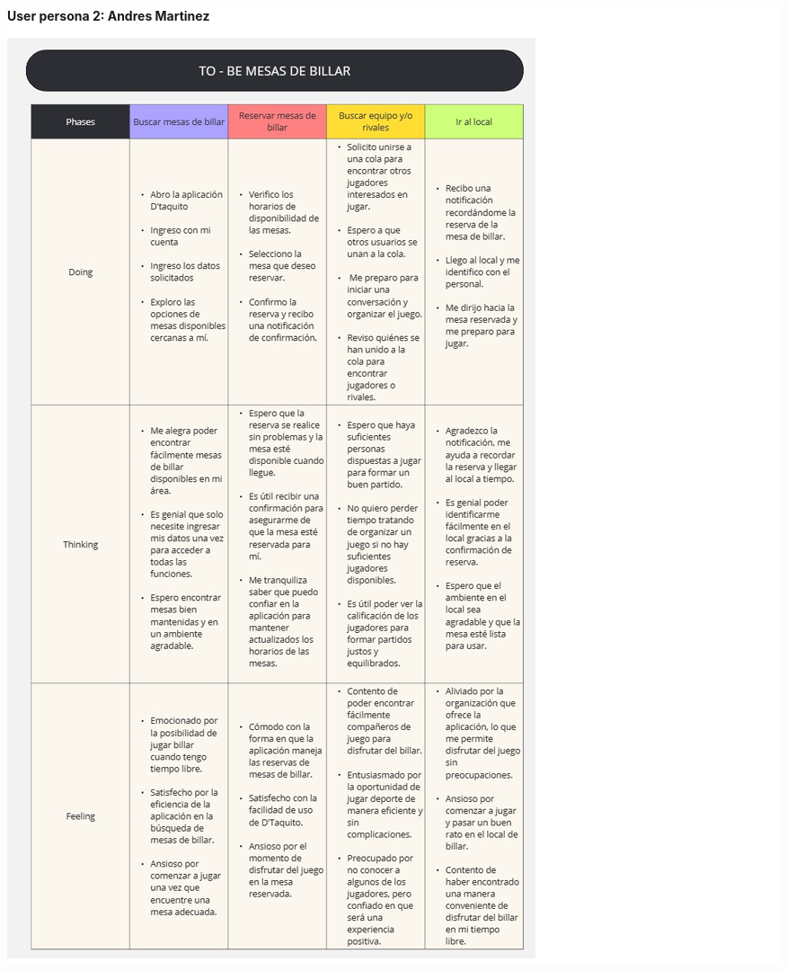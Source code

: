 **User persona 2: Andres Martinez**  

<img src="https://raw.githubusercontent.com//HenryCenturion//open-source-final-project//develop//capitulos//images//tobil.jpg" alt="UPC">
